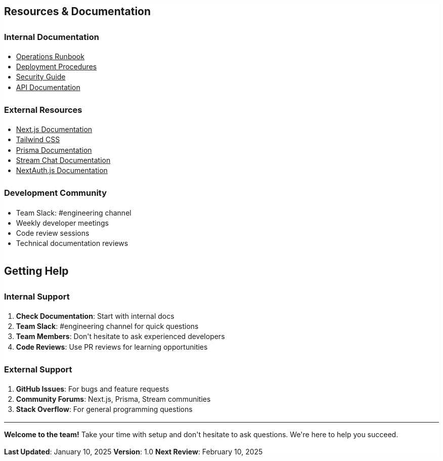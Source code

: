 ## Resources & Documentation

### Internal Documentation
- [Operations Runbook](./OPERATIONS_RUNBOOK.md)
- [Deployment Procedures](./DEPLOYMENT_PROCEDURES.md)
- [Security Guide](./PRODUCTION_SECURITY_GUIDE.md)
- [API Documentation](./API.md)

### External Resources
- [Next.js Documentation](https://nextjs.org/docs)
- [Tailwind CSS](https://tailwindcss.com/docs)
- [Prisma Documentation](https://www.prisma.io/docs)
- [Stream Chat Documentation](https://getstream.io/chat/docs/)
- [NextAuth.js Documentation](https://next-auth.js.org/)

### Development Community
- Team Slack: #engineering channel
- Weekly developer meetings
- Code review sessions
- Technical documentation reviews

## Getting Help

### Internal Support
1. **Check Documentation**: Start with internal docs
2. **Team Slack**: #engineering channel for quick questions
3. **Team Members**: Don't hesitate to ask experienced developers
4. **Code Reviews**: Use PR reviews for learning opportunities

### External Support
1. **GitHub Issues**: For bugs and feature requests
2. **Community Forums**: Next.js, Prisma, Stream communities
3. **Stack Overflow**: For general programming questions

---

**Welcome to the team!** Take your time with setup and don't hesitate to ask questions. We're here to help you succeed.

**Last Updated**: January 10, 2025
**Version**: 1.0
**Next Review**: February 10, 2025
